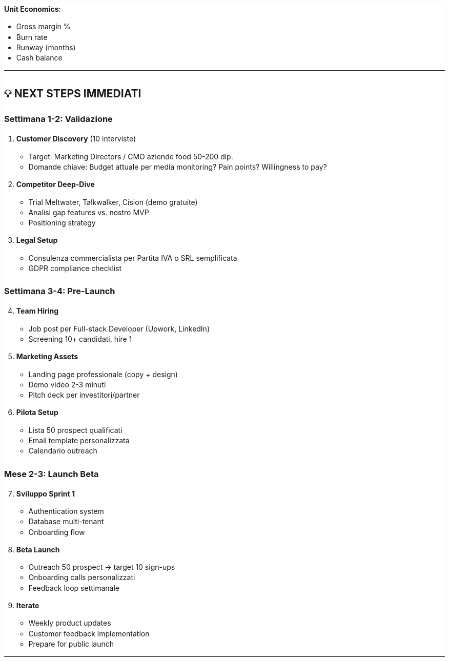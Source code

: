 **Unit Economics**:
- Gross margin %
- Burn rate
- Runway (months)
- Cash balance

---

## 💡 NEXT STEPS IMMEDIATI

### Settimana 1-2: Validazione

1. **Customer Discovery** (10 interviste)
   - Target: Marketing Directors / CMO aziende food 50-200 dip.
   - Domande chiave: Budget attuale per media monitoring? Pain points? Willingness to pay?

2. **Competitor Deep-Dive**
   - Trial Meltwater, Talkwalker, Cision (demo gratuite)
   - Analisi gap features vs. nostro MVP
   - Positioning strategy

3. **Legal Setup**
   - Consulenza commercialista per Partita IVA o SRL semplificata
   - GDPR compliance checklist

### Settimana 3-4: Pre-Launch

4. **Team Hiring**
   - Job post per Full-stack Developer (Upwork, LinkedIn)
   - Screening 10+ candidati, hire 1

5. **Marketing Assets**
   - Landing page professionale (copy + design)
   - Demo video 2-3 minuti
   - Pitch deck per investitori/partner

6. **Pilota Setup**
   - Lista 50 prospect qualificati
   - Email template personalizzata
   - Calendario outreach

### Mese 2-3: Launch Beta

7. **Sviluppo Sprint 1**
   - Authentication system
   - Database multi-tenant
   - Onboarding flow

8. **Beta Launch**
   - Outreach 50 prospect → target 10 sign-ups
   - Onboarding calls personalizzati
   - Feedback loop settimanale

9. **Iterate**
   - Weekly product updates
   - Customer feedback implementation
   - Prepare for public launch

---